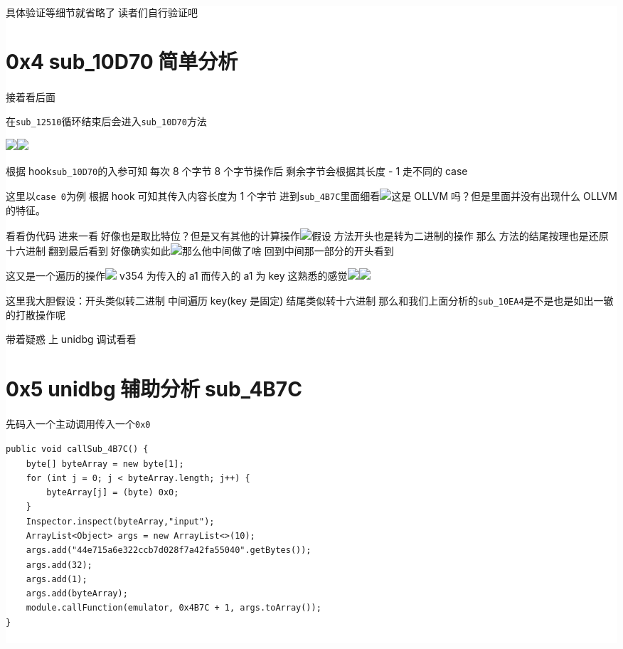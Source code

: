 具体验证等细节就省略了 读者们自行验证吧

0x4 sub_10D70 简单分析
==================

接着看后面

在`sub_12510`循环结束后会进入`sub_10D70`方法

![](https://mmbiz.qpic.cn/mmbiz_png/Em7AaVMQYsMQvg4pFqxPb0qOPBc534hx02ntl4rdOY9nsNRaVqicYx0Xiac6qOicWQEPicoXOtm2jrYndiaTzXqKaVA/640?wx_fmt=png&from=appmsg)![](https://mmbiz.qpic.cn/mmbiz_png/Em7AaVMQYsMQvg4pFqxPb0qOPBc534hxJUVBSbxqzibpN72tYFBhldIdtprfGQNgAoMqMUtP1eaibcVgxewGGXqw/640?wx_fmt=png&from=appmsg)

根据 hook`sub_10D70`的入参可知 每次 8 个字节 8 个字节操作后 剩余字节会根据其长度 - 1 走不同的 case

这里以`case 0`为例 根据 hook 可知其传入内容长度为 1 个字节 进到`sub_4B7C`里面细看![](https://mmbiz.qpic.cn/mmbiz_png/Em7AaVMQYsMQvg4pFqxPb0qOPBc534hxEIjjjebmsDKXFVMuAsxAV4o9OINUydj4fKuA2EAUOOlq1ZzltC9sicA/640?wx_fmt=png&from=appmsg)这是 OLLVM 吗？但是里面并没有出现什么 OLLVM 的特征。

看看伪代码 进来一看 好像也是取比特位？但是又有其他的计算操作![](https://mmbiz.qpic.cn/mmbiz_png/Em7AaVMQYsMQvg4pFqxPb0qOPBc534hx6b6sQds55yZ35H7TVCLtCwUPboDCBTjxpLEYm71VnRrQvLhSicGVXUg/640?wx_fmt=png&from=appmsg)假设 方法开头也是转为二进制的操作 那么 方法的结尾按理也是还原十六进制 翻到最后看到 好像确实如此![](https://mmbiz.qpic.cn/mmbiz_png/Em7AaVMQYsMQvg4pFqxPb0qOPBc534hxUSibn6pWfTITHg9WkpQkia26KSJR6VKicztH7iccrxI8hImHFs8xqEddEg/640?wx_fmt=png&from=appmsg)那么他中间做了啥 回到中间那一部分的开头看到

这又是一个遍历的操作![](https://mmbiz.qpic.cn/mmbiz_png/Em7AaVMQYsMQvg4pFqxPb0qOPBc534hxyZzHs3qnS81szHIB9zCdlZQibbiaJTAEIL0mBib0S8F2khX1kUUWQkTDQ/640?wx_fmt=png&from=appmsg) v354 为传入的 a1 而传入的 a1 为 key 这熟悉的感觉![](https://mmbiz.qpic.cn/mmbiz_png/Em7AaVMQYsMQvg4pFqxPb0qOPBc534hxKQOb35ibFfD7jjXw9icFqOvYvEapIPK4b3RDWnNrZiaajDW4dcQPAnHZQ/640?wx_fmt=png&from=appmsg)![](https://mmbiz.qpic.cn/mmbiz_png/Em7AaVMQYsMQvg4pFqxPb0qOPBc534hxpVibT6Ke2bKvrRDia8Zsto59A7wLh8RmCwqjUEXf1uib1t6k6V3Ljric7w/640?wx_fmt=png&from=appmsg)

这里我大胆假设：开头类似转二进制 中间遍历 key(key 是固定) 结尾类似转十六进制 那么和我们上面分析的`sub_10EA4`是不是也是如出一辙的打散操作呢

带着疑惑 上 unidbg 调试看看

0x5 unidbg 辅助分析 sub_4B7C
========================

先码入一个主动调用传入一个`0x0`

```
public void callSub_4B7C() {
    byte[] byteArray = new byte[1];
    for (int j = 0; j < byteArray.length; j++) {
        byteArray[j] = (byte) 0x0;
    }
    Inspector.inspect(byteArray,"input");
    ArrayList<Object> args = new ArrayList<>(10);
    args.add("44e715a6e322ccb7d028f7a42fa55040".getBytes());
    args.add(32);
    args.add(1);
    args.add(byteArray);
    module.callFunction(emulator, 0x4B7C + 1, args.toArray());
}


```
